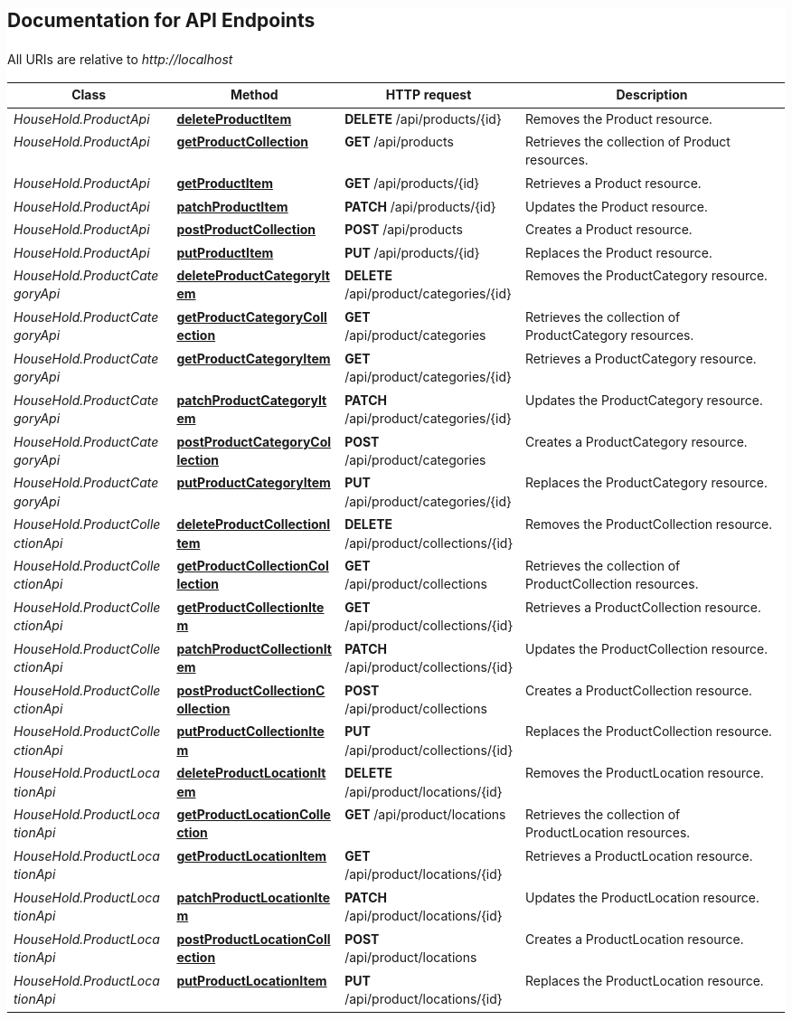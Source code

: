 ## Documentation for API Endpoints

All URIs are relative to *http://localhost*

Class | Method | HTTP request | Description
------------ | ------------- | ------------- | -------------
*HouseHold.ProductApi* | [**deleteProductItem**](docs/ProductApi.md#deleteProductItem) | **DELETE** /api/products/{id} | Removes the Product resource.
*HouseHold.ProductApi* | [**getProductCollection**](docs/ProductApi.md#getProductCollection) | **GET** /api/products | Retrieves the collection of Product resources.
*HouseHold.ProductApi* | [**getProductItem**](docs/ProductApi.md#getProductItem) | **GET** /api/products/{id} | Retrieves a Product resource.
*HouseHold.ProductApi* | [**patchProductItem**](docs/ProductApi.md#patchProductItem) | **PATCH** /api/products/{id} | Updates the Product resource.
*HouseHold.ProductApi* | [**postProductCollection**](docs/ProductApi.md#postProductCollection) | **POST** /api/products | Creates a Product resource.
*HouseHold.ProductApi* | [**putProductItem**](docs/ProductApi.md#putProductItem) | **PUT** /api/products/{id} | Replaces the Product resource.
*HouseHold.ProductCategoryApi* | [**deleteProductCategoryItem**](docs/ProductCategoryApi.md#deleteProductCategoryItem) | **DELETE** /api/product/categories/{id} | Removes the ProductCategory resource.
*HouseHold.ProductCategoryApi* | [**getProductCategoryCollection**](docs/ProductCategoryApi.md#getProductCategoryCollection) | **GET** /api/product/categories | Retrieves the collection of ProductCategory resources.
*HouseHold.ProductCategoryApi* | [**getProductCategoryItem**](docs/ProductCategoryApi.md#getProductCategoryItem) | **GET** /api/product/categories/{id} | Retrieves a ProductCategory resource.
*HouseHold.ProductCategoryApi* | [**patchProductCategoryItem**](docs/ProductCategoryApi.md#patchProductCategoryItem) | **PATCH** /api/product/categories/{id} | Updates the ProductCategory resource.
*HouseHold.ProductCategoryApi* | [**postProductCategoryCollection**](docs/ProductCategoryApi.md#postProductCategoryCollection) | **POST** /api/product/categories | Creates a ProductCategory resource.
*HouseHold.ProductCategoryApi* | [**putProductCategoryItem**](docs/ProductCategoryApi.md#putProductCategoryItem) | **PUT** /api/product/categories/{id} | Replaces the ProductCategory resource.
*HouseHold.ProductCollectionApi* | [**deleteProductCollectionItem**](docs/ProductCollectionApi.md#deleteProductCollectionItem) | **DELETE** /api/product/collections/{id} | Removes the ProductCollection resource.
*HouseHold.ProductCollectionApi* | [**getProductCollectionCollection**](docs/ProductCollectionApi.md#getProductCollectionCollection) | **GET** /api/product/collections | Retrieves the collection of ProductCollection resources.
*HouseHold.ProductCollectionApi* | [**getProductCollectionItem**](docs/ProductCollectionApi.md#getProductCollectionItem) | **GET** /api/product/collections/{id} | Retrieves a ProductCollection resource.
*HouseHold.ProductCollectionApi* | [**patchProductCollectionItem**](docs/ProductCollectionApi.md#patchProductCollectionItem) | **PATCH** /api/product/collections/{id} | Updates the ProductCollection resource.
*HouseHold.ProductCollectionApi* | [**postProductCollectionCollection**](docs/ProductCollectionApi.md#postProductCollectionCollection) | **POST** /api/product/collections | Creates a ProductCollection resource.
*HouseHold.ProductCollectionApi* | [**putProductCollectionItem**](docs/ProductCollectionApi.md#putProductCollectionItem) | **PUT** /api/product/collections/{id} | Replaces the ProductCollection resource.
*HouseHold.ProductLocationApi* | [**deleteProductLocationItem**](docs/ProductLocationApi.md#deleteProductLocationItem) | **DELETE** /api/product/locations/{id} | Removes the ProductLocation resource.
*HouseHold.ProductLocationApi* | [**getProductLocationCollection**](docs/ProductLocationApi.md#getProductLocationCollection) | **GET** /api/product/locations | Retrieves the collection of ProductLocation resources.
*HouseHold.ProductLocationApi* | [**getProductLocationItem**](docs/ProductLocationApi.md#getProductLocationItem) | **GET** /api/product/locations/{id} | Retrieves a ProductLocation resource.
*HouseHold.ProductLocationApi* | [**patchProductLocationItem**](docs/ProductLocationApi.md#patchProductLocationItem) | **PATCH** /api/product/locations/{id} | Updates the ProductLocation resource.
*HouseHold.ProductLocationApi* | [**postProductLocationCollection**](docs/ProductLocationApi.md#postProductLocationCollection) | **POST** /api/product/locations | Creates a ProductLocation resource.
*HouseHold.ProductLocationApi* | [**putProductLocationItem**](docs/ProductLocationApi.md#putProductLocationItem) | **PUT** /api/product/locations/{id} | Replaces the ProductLocation resource.
